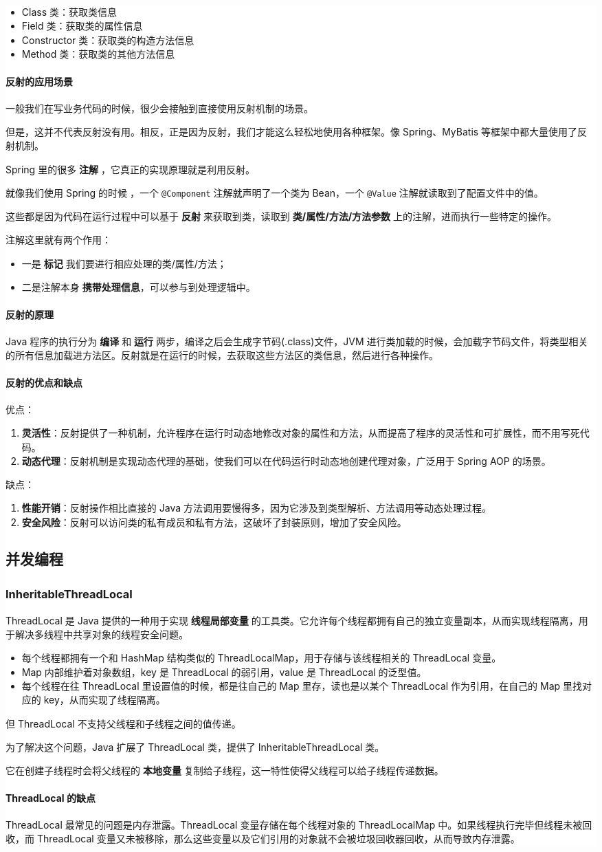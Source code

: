 - Class 类：获取类信息
- Field 类：获取类的属性信息
- Constructor 类：获取类的构造方法信息
- Method 类：获取类的其他方法信息

#### 反射的应用场景

一般我们在写业务代码的时候，很少会接触到直接使用反射机制的场景。

但是，这并不代表反射没有用。相反，正是因为反射，我们才能这么轻松地使用各种框架。像 Spring、MyBatis 等框架中都大量使用了反射机制。

Spring 里的很多 **注解** ，它真正的实现原理就是利用反射。

就像我们使用 Spring 的时候 ，一个 `@Component` 注解就声明了一个类为 Bean，一个  `@Value` 注解就读取到了配置文件中的值。

这些都是因为代码在运行过程中可以基于 **反射** 来获取到类，读取到 **类/属性/方法/方法参数** 上的注解，进而执行一些特定的操作。

注解这里就有两个作用：

- 一是 **标记** 我们要进行相应处理的类/属性/方法；

- 二是注解本身 **携带处理信息**，可以参与到处理逻辑中。

#### 反射的原理

Java 程序的执行分为 **编译** 和 **运行** 两步，编译之后会生成字节码(.class)文件，JVM 进行类加载的时候，会加载字节码文件，将类型相关的所有信息加载进方法区。反射就是在运行的时候，去获取这些方法区的类信息，然后进行各种操作。

#### 反射的优点和缺点

优点：

1. **灵活性**：反射提供了一种机制，允许程序在运行时动态地修改对象的属性和方法，从而提高了程序的灵活性和可扩展性，而不用写死代码。
1. **动态代理**：反射机制是实现动态代理的基础，使我们可以在代码运行时动态地创建代理对象，广泛用于 Spring AOP 的场景。

缺点：

1. **性能开销**：反射操作相比直接的 Java 方法调用要慢得多，因为它涉及到类型解析、方法调用等动态处理过程。
2. **安全风险**：反射可以访问类的私有成员和私有方法，这破坏了封装原则，增加了安全风险。

## 并发编程

### InheritableThreadLocal

ThreadLocal 是 Java 提供的一种用于实现 **线程局部变量** 的工具类。它允许每个线程都拥有自己的独立变量副本，从而实现线程隔离，用于解决多线程中共享对象的线程安全问题。

- 每个线程都拥有一个和 HashMap 结构类似的 ThreadLocalMap，用于存储与该线程相关的 ThreadLocal 变量。
- Map 内部维护着对象数组，key 是 ThreadLocal 的弱引用，value 是 ThreadLocal 的泛型值。
- 每个线程在往 ThreadLocal 里设置值的时候，都是往自己的 Map 里存，读也是以某个 ThreadLocal 作为引用，在自己的 Map 里找对应的 key，从而实现了线程隔离。

但 ThreadLocal 不支持父线程和子线程之间的值传递。

为了解决这个问题，Java 扩展了 ThreadLocal 类，提供了 InheritableThreadLocal 类。

它在创建子线程时会将父线程的 **本地变量** 复制给子线程，这一特性使得父线程可以给子线程传递数据。

#### ThreadLocal 的缺点

ThreadLocal 最常见的问题是内存泄露。ThreadLocal  变量存储在每个线程对象的 ThreadLocalMap 中。如果线程执行完毕但线程未被回收，而 ThreadLocal 变量又未被移除，那么这些变量以及它们引用的对象就不会被垃圾回收器回收，从而导致内存泄露。

